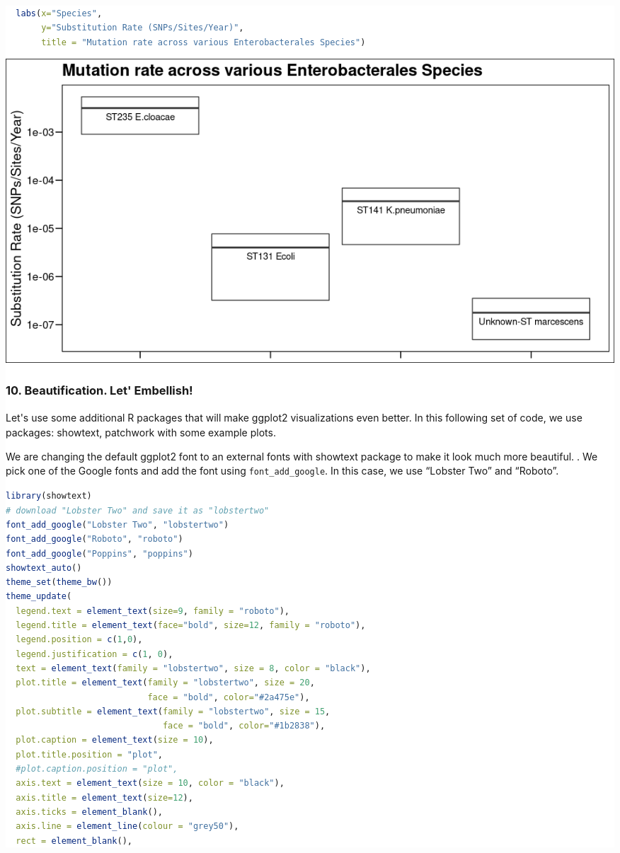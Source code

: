 ```r
  labs(x="Species",
       y="Substitution Rate (SNPs/Sites/Year)",
       title = "Mutation rate across various Enterobacterales Species")
```

![](mutRate_BoxPlot_files/figure-html/bp9-1.png)
  
### 10. Beautification. Let' Embellish!

Let's use some additional R packages that will make ggplot2 visualizations even better. In this following set of code, we use packages: showtext, patchwork with some example plots.

We are changing the default ggplot2 font to an external fonts with showtext package to make it look much more beautiful. . We pick one of the Google fonts and add the font using `font_add_google`. In this case, we use “Lobster Two” and “Roboto”.


```r
library(showtext)
# download "Lobster Two" and save it as "lobstertwo"
font_add_google("Lobster Two", "lobstertwo")
font_add_google("Roboto", "roboto")
font_add_google("Poppins", "poppins")
showtext_auto()
theme_set(theme_bw())
theme_update(
  legend.text = element_text(size=9, family = "roboto"),
  legend.title = element_text(face="bold", size=12, family = "roboto"),
  legend.position = c(1,0),
  legend.justification = c(1, 0),
  text = element_text(family = "lobstertwo", size = 8, color = "black"),
  plot.title = element_text(family = "lobstertwo", size = 20,
                            face = "bold", color="#2a475e"),
  plot.subtitle = element_text(family = "lobstertwo", size = 15, 
                               face = "bold", color="#1b2838"),
  plot.caption = element_text(size = 10),
  plot.title.position = "plot",
  #plot.caption.position = "plot",
  axis.text = element_text(size = 10, color = "black"),
  axis.title = element_text(size=12),
  axis.ticks = element_blank(),
  axis.line = element_line(colour = "grey50"),
  rect = element_blank(),
```